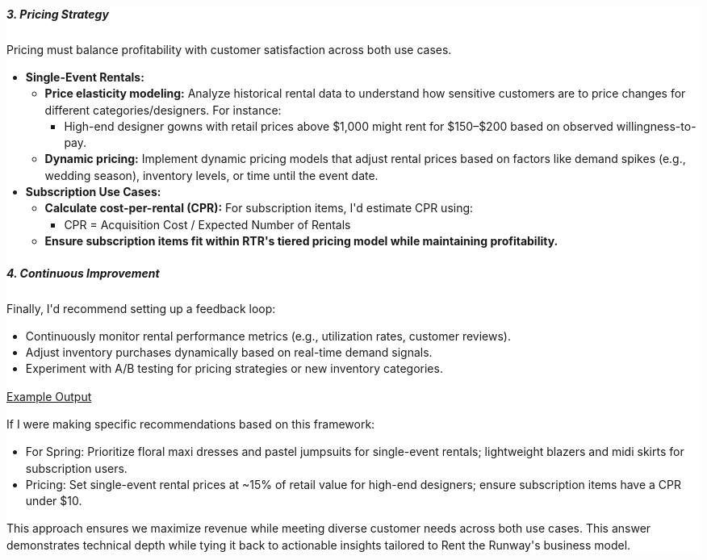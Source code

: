 <h5>3. Pricing Strategy</h5>

<p>Pricing must balance profitability with customer satisfaction across both use cases.</p>
<ul>
  <li><b>Single-Event Rentals:</b>
    <ul>
      <li><b>Price elasticity modeling:</b> Analyze historical rental data to understand how sensitive customers are to price changes for different categories/designers. For instance:
        <ul>
          <li>High-end designer gowns with retail prices above $1,000 might rent for $150–$200 based on observed willingness-to-pay.</li>
        </ul>
      </li>
      <li><b>Dynamic pricing:</b> Implement dynamic pricing models that adjust rental prices based on factors like demand spikes (e.g., wedding season), inventory levels, or time until the event date.</li>
    </ul>
  </li>
  <li><b>Subscription Use Cases:</b>
    <ul>
      <li><b>Calculate cost-per-rental (CPR):</b> For subscription items, I'd estimate CPR using:
        <ul>
          <li>CPR = Acquisition Cost / Expected Number of Rentals</li>
        </ul>
      </li>
      <li><b>Ensure subscription items fit within RTR's tiered pricing model while maintaining profitability.</b></li>
    </ul>
  </li>
</ul>

<h5>4. Continuous Improvement</h5>

<p>Finally, I'd recommend setting up a feedback loop:</p>
<ul>
  <li>Continuously monitor rental performance metrics (e.g., utilization rates, customer reviews).</li>
  <li>Adjust inventory purchases dynamically based on real-time demand signals.</li>
  <li>Experiment with A/B testing for pricing strategies or new inventory categories.</li>
</ul>

<p><u>Example Output</u></p>

<p>If I were making specific recommendations based on this framework:</p>

<ul>
  <li>For Spring: Prioritize floral maxi dresses and pastel jumpsuits for single-event rentals; lightweight blazers and midi skirts for subscription users.</li>
  <li>Pricing: Set single-event rental prices at ~15% of retail value for high-end designers; ensure subscription items have a CPR under $10.</li>
</ul>

<p>This approach ensures we maximize revenue while meeting diverse customer needs across both use cases. This answer demonstrates technical depth while tying it back to actionable insights tailored to Rent the Runway's business model.</p>
    </td>
  </tr>
</table>
